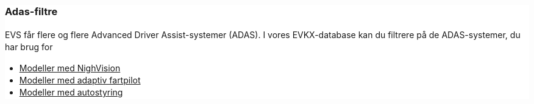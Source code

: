 ### Adas-filtre

EVS får flere og flere Advanced Driver Assist-systemer (ADAS). I vores EVKX-database kan du filtrere på de ADAS-systemer, du har brug for

- [Modeller med NighVision](/evsearch/?nightVision=true)
- [Modeller med adaptiv fartpilot](/evsearch/?nightVision=true)
- [Modeller med autostyring](/evsearch/?autoSteer=true)